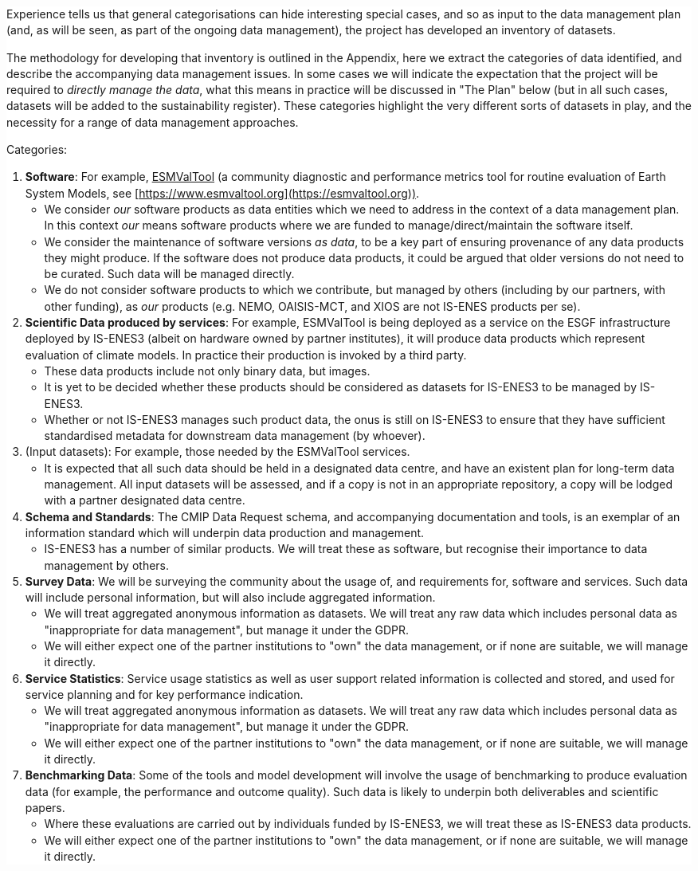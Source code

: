 Experience tells us that general categorisations can hide interesting special cases, and so as input to the data management plan (and, as will be seen, as part of the ongoing data management), the project has developed an inventory of datasets.

The methodology for developing that inventory is outlined in the Appendix, here we extract the categories of data identified, and describe the accompanying data management issues. In some cases we will indicate the expectation that the project will be required to _directly manage the data_, what this means in practice will be discussed in "The Plan" below (but in all such cases, datasets will be added to the sustainability register).  These categories highlight the very different sorts of datasets in play, and the necessity for a range of data management approaches.


Categories:

1. **Software**: For example, [ESMValTool](https://github.com/ESMValGroup/ESMValTool) (a community diagnostic and performance metrics tool for routine evaluation of Earth System Models, see [https://www.esmvaltool.org](https://esmvaltool.org)).
	* We consider _our_ software products as data entities which we need to address in the context of a data management plan. In this context _our_ means software products where we are funded to manage/direct/maintain the software itself. 
	* We consider the maintenance of software versions _as data_, to be a key part of ensuring provenance of any data products they might produce. If the software does not produce data products, it could be argued that older versions do not need to be curated. Such data will be managed directly.
	* We do not consider software products to which we contribute, but managed by others (including by our partners, with other funding), as _our_ products (e.g. NEMO, OAISIS-MCT, and XIOS are not IS-ENES products per se).
2. **Scientific Data produced by services**: For example, ESMValTool is being deployed as a service on the ESGF infrastructure deployed by IS-ENES3 (albeit on hardware owned by partner institutes), it will produce data products which represent evaluation of climate models. In practice their production is invoked by a third party.	
	* These data products include not only binary data, but images.
	* It is yet to be decided whether these products should be considered as datasets for IS-ENES3 to be managed by IS-ENES3. 
	* Whether or not IS-ENES3 manages such product data, the onus is still on IS-ENES3 to ensure that they have sufficient standardised metadata for downstream data management (by whoever).
3. (Input datasets): For example, those needed by the ESMValTool services.
	* It is expected that all such data should be held in a designated data centre, and have an existent plan for long-term data management. All input datasets will be assessed, and if a copy is not in an appropriate repository, a copy will be lodged with a partner designated data centre.
3. **Schema and Standards**: The CMIP Data Request schema, and accompanying documentation and tools, is an exemplar of an information standard which will underpin data production and management. 
	* IS-ENES3 has a number of similar products. We will treat these as software, but recognise their importance to data management by others.
3. **Survey Data**: We will be surveying the community about the usage of, and requirements for, software and services. Such data will include personal information, but will also include aggregated information.
	* We will treat aggregated anonymous information as datasets. We will treat any raw data which includes personal data as "inappropriate for data management", but manage it under the GDPR. 
	* We will either expect one of the partner institutions to "own" the data management, or if none are suitable, we will manage it directly.
5. **Service Statistics**: Service usage statistics as well as user support related information is collected and stored, and used for service planning and for key performance indication.
	* We will treat aggregated anonymous information as datasets. We will treat any raw data which includes personal data as "inappropriate for data management", but manage it under the GDPR. 
	* We will either expect one of the partner institutions to "own" the data management, or if none are suitable, we will manage it directly.
4. **Benchmarking Data**: Some of the tools and model development will involve the usage of benchmarking to produce evaluation data (for example, the performance and outcome quality). Such data is likely to underpin both deliverables and scientific papers. 
	* Where these evaluations are carried out by individuals funded by IS-ENES3, we will treat these as IS-ENES3 data products.
	* We will either expect one of the partner institutions to "own" the data management, or if none are suitable, we will manage it directly.